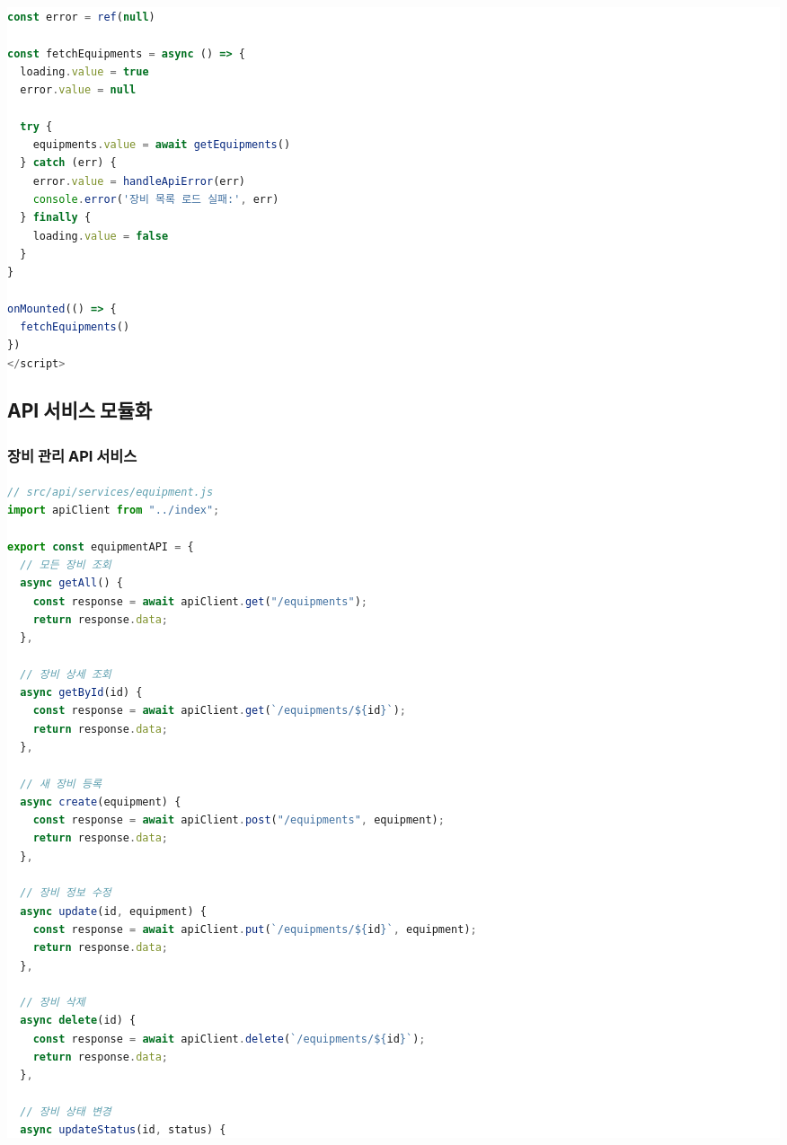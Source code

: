 ```javascript
const error = ref(null)

const fetchEquipments = async () => {
  loading.value = true
  error.value = null

  try {
    equipments.value = await getEquipments()
  } catch (err) {
    error.value = handleApiError(err)
    console.error('장비 목록 로드 실패:', err)
  } finally {
    loading.value = false
  }
}

onMounted(() => {
  fetchEquipments()
})
</script>
```

## API 서비스 모듈화

### 장비 관리 API 서비스

```javascript
// src/api/services/equipment.js
import apiClient from "../index";

export const equipmentAPI = {
  // 모든 장비 조회
  async getAll() {
    const response = await apiClient.get("/equipments");
    return response.data;
  },

  // 장비 상세 조회
  async getById(id) {
    const response = await apiClient.get(`/equipments/${id}`);
    return response.data;
  },

  // 새 장비 등록
  async create(equipment) {
    const response = await apiClient.post("/equipments", equipment);
    return response.data;
  },

  // 장비 정보 수정
  async update(id, equipment) {
    const response = await apiClient.put(`/equipments/${id}`, equipment);
    return response.data;
  },

  // 장비 삭제
  async delete(id) {
    const response = await apiClient.delete(`/equipments/${id}`);
    return response.data;
  },

  // 장비 상태 변경
  async updateStatus(id, status) {
```